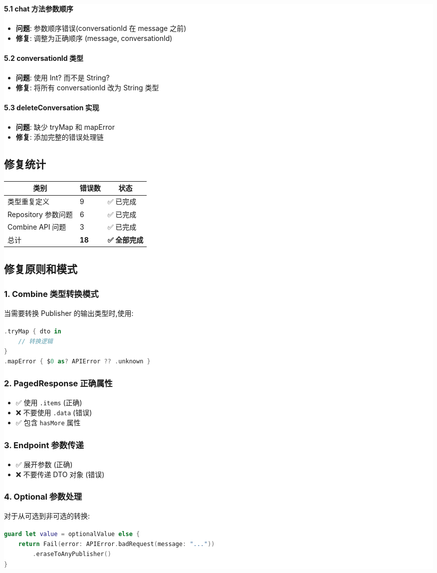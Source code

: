 #### 5.1 chat 方法参数顺序
- **问题**: 参数顺序错误(conversationId 在 message 之前)
- **修复**: 调整为正确顺序 (message, conversationId)

#### 5.2 conversationId 类型
- **问题**: 使用 Int? 而不是 String?
- **修复**: 将所有 conversationId 改为 String 类型

#### 5.3 deleteConversation 实现
- **问题**: 缺少 tryMap 和 mapError
- **修复**: 添加完整的错误处理链

## 修复统计

| 类别 | 错误数 | 状态 |
|------|--------|------|
| 类型重复定义 | 9 | ✅ 已完成 |
| Repository 参数问题 | 6 | ✅ 已完成 |
| Combine API 问题 | 3 | ✅ 已完成 |
| 总计 | **18** | **✅ 全部完成** |

## 修复原则和模式

### 1. Combine 类型转换模式
当需要转换 Publisher 的输出类型时,使用:
```swift
.tryMap { dto in
    // 转换逻辑
}
.mapError { $0 as? APIError ?? .unknown }
```

### 2. PagedResponse 正确属性
- ✅ 使用 `.items` (正确)
- ❌ 不要使用 `.data` (错误)
- ✅ 包含 `hasMore` 属性

### 3. Endpoint 参数传递
- ✅ 展开参数 (正确)
- ❌ 不要传递 DTO 对象 (错误)

### 4. Optional 参数处理
对于从可选到非可选的转换:
```swift
guard let value = optionalValue else {
    return Fail(error: APIError.badRequest(message: "..."))
        .eraseToAnyPublisher()
}
```
